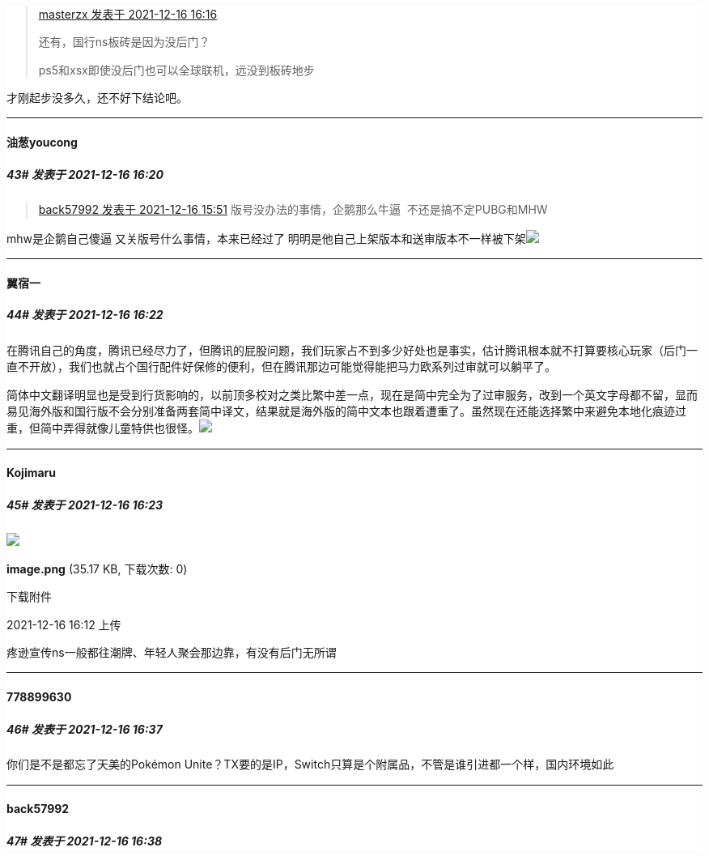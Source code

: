 <blockquote><a href="httphttps://bbs.saraba1st.com/2b/forum.php?mod=redirect&amp;goto=findpost&amp;pid=53961142&amp;ptid=2042799" target="_blank">masterzx 发表于 2021-12-16 16:16</a>

还有，国行ns板砖是因为没后门？

ps5和xsx即使没后门也可以全球联机，远没到板砖地步</blockquote>
才刚起步没多久，还不好下结论吧。

*****

####  油葱youcong  
##### 43#       发表于 2021-12-16 16:20

<blockquote><a href="httphttps://bbs.saraba1st.com/2b/forum.php?mod=redirect&amp;goto=findpost&amp;pid=53960821&amp;ptid=2042799" target="_blank">back57992 发表于 2021-12-16 15:51</a>
版号没办法的事情，企鹅那么牛逼  不还是搞不定PUBG和MHW</blockquote>
mhw是企鹅自己傻逼
又关版号什么事情，本来已经过了
明明是他自己上架版本和送审版本不一样被下架<img src="https://static.saraba1st.com/image/smiley/face2017/049.png" referrerpolicy="no-referrer">

*****

####  翼宿一  
##### 44#       发表于 2021-12-16 16:22

在腾讯自己的角度，腾讯已经尽力了，但腾讯的屁股问题，我们玩家占不到多少好处也是事实，估计腾讯根本就不打算要核心玩家（后门一直不开放），我们也就占个国行配件好保修的便利，但在腾讯那边可能觉得能把马力欧系列过审就可以躺平了。

简体中文翻译明显也是受到行货影响的，以前顶多校对之类比繁中差一点，现在是简中完全为了过审服务，改到一个英文字母都不留，显而易见海外版和国行版不会分别准备两套简中译文，结果就是海外版的简中文本也跟着遭重了。虽然现在还能选择繁中来避免本地化痕迹过重，但简中弄得就像儿童特供也很怪。<img src="https://static.saraba1st.com/image/smiley/face2017/124.png" referrerpolicy="no-referrer">

*****

####  Kojimaru  
##### 45#       发表于 2021-12-16 16:23

<img src="https://img.saraba1st.com/forum/202112/16/161205qqv55dmu62vxyq3y.png" referrerpolicy="no-referrer">

<strong>image.png</strong> (35.17 KB, 下载次数: 0)

下载附件

2021-12-16 16:12 上传

疼逊宣传ns一般都往潮牌、年轻人聚会那边靠，有没有后门无所谓

*****

####  778899630  
##### 46#       发表于 2021-12-16 16:37

你们是不是都忘了天美的Pokémon Unite？TX要的是IP，Switch只算是个附属品，不管是谁引进都一个样，国内环境如此

*****

####  back57992  
##### 47#       发表于 2021-12-16 16:38
